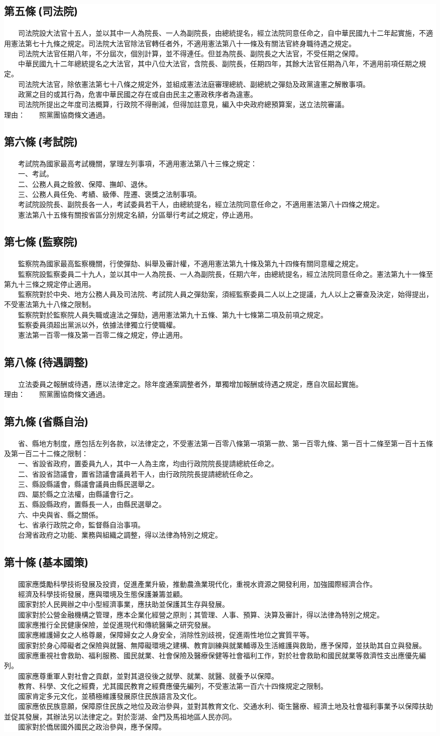 第五條 (司法院)
---------------
　　司法院設大法官十五人，並以其中一人為院長、一人為副院長，由總統提名，經立法院同意任命之，自中華民國九十二年起實施，不適用憲法第七十九條之規定。司法院大法官除法官轉任者外，不適用憲法第八十一條及有關法官終身職待遇之規定。  
　　司法院大法官任期八年，不分屆次，個別計算，並不得連任。但並為院長、副院長之大法官，不受任期之保障。  
　　中華民國九十二年總統提名之大法官，其中八位大法官，含院長、副院長，任期四年，其餘大法官任期為八年，不適用前項任期之規定。  
　　司法院大法官，除依憲法第七十八條之規定外，並組成憲法法庭審理總統、副總統之彈劾及政黨違憲之解散事項。  
　　政黨之目的或其行為，危害中華民國之存在或自由民主之憲政秩序者為違憲。  
　　司法院所提出之年度司法概算，行政院不得刪減，但得加註意見，編入中央政府總預算案，送立法院審議。  
理由：　　照黨團協商條文通過。

第六條 (考試院)
---------------
　　考試院為國家最高考試機關，掌理左列事項，不適用憲法第八十三條之規定：  
　　一、考試。  
　　二、公務人員之銓敘、保障、撫卹、退休。  
　　三、公務人員任免、考績、級俸、陞遷、褒獎之法制事項。  
　　考試院設院長、副院長各一人，考試委員若干人，由總統提名，經立法院同意任命之，不適用憲法第八十四條之規定。  
　　憲法第八十五條有關按省區分別規定名額，分區舉行考試之規定，停止適用。  


第七條 (監察院)
---------------
　　監察院為國家最高監察機關，行使彈劾、糾舉及審計權，不適用憲法第九十條及第九十四條有關同意權之規定。  
　　監察院設監察委員二十九人，並以其中一人為院長、一人為副院長，任期六年，由總統提名，經立法院同意任命之。憲法第九十一條至第九十三條之規定停止適用。  
　　監察院對於中央、地方公務人員及司法院、考試院人員之彈劾案，須經監察委員二人以上之提議，九人以上之審查及決定，始得提出，不受憲法第九十八條之限制。  
　　監察院對於監察院人員失職或違法之彈劾，適用憲法第九十五條、第九十七條第二項及前項之規定。  
　　監察委員須超出黨派以外，依據法律獨立行使職權。  
　　憲法第一百零一條及第一百零二條之規定，停止適用。  


第八條 (待遇調整)
-----------------
　　立法委員之報酬或待遇，應以法律定之。除年度通案調整者外，單獨增加報酬或待遇之規定，應自次屆起實施。  
理由：　　照黨團協商條文通過。

第九條 (省縣自治)
-----------------
　　省、縣地方制度，應包括左列各款，以法律定之，不受憲法第一百零八條第一項第一款、第一百零九條、第一百十二條至第一百十五條及第一百二十二條之限制：  
　　一、省設省政府，置委員九人，其中一人為主席，均由行政院院長提請總統任命之。  
　　二、省設省諮議會，置省諮議會議員若干人，由行政院院長提請總統任命之。  
　　三、縣設縣議會，縣議會議員由縣民選舉之。  
　　四、屬於縣之立法權，由縣議會行之。  
　　五、縣設縣政府，置縣長一人，由縣民選舉之。  
　　六、中央與省、縣之關係。  
　　七、省承行政院之命，監督縣自治事項。  
　　台灣省政府之功能、業務與組織之調整，得以法律為特別之規定。  


第十條 (基本國策)
-----------------
　　國家應獎勵科學技術發展及投資，促進產業升級，推動農漁業現代化，重視水資源之開發利用，加強國際經濟合作。  
　　經濟及科學技術發展，應與環境及生態保護兼籌並顧。  
　　國家對於人民興辦之中小型經濟事業，應扶助並保護其生存與發展。  
　　國家對於公營金融機構之管理，應本企業化經營之原則；其管理、人事、預算、決算及審計，得以法律為特別之規定。  
　　國家應推行全民健康保險，並促進現代和傳統醫藥之研究發展。  
　　國家應維護婦女之人格尊嚴，保障婦女之人身安全，消除性別歧視，促進兩性地位之實質平等。  
　　國家對於身心障礙者之保險與就醫、無障礙環境之建構、教育訓練與就業輔導及生活維護與救助，應予保障，並扶助其自立與發展。  
　　國家應重視社會救助、福利服務、國民就業、社會保險及醫療保健等社會福利工作，對於社會救助和國民就業等救濟性支出應優先編列。  
　　國家應尊重軍人對社會之貢獻，並對其退役後之就學、就業、就醫、就養予以保障。  
　　教育、科學、文化之經費，尤其國民教育之經費應優先編列，不受憲法第一百六十四條規定之限制。  
　　國家肯定多元文化，並積極維護發展原住民族語言及文化。  
　　國家應依民族意願，保障原住民族之地位及政治參與，並對其教育文化、交通水利、衛生醫療、經濟土地及社會福利事業予以保障扶助並促其發展，其辦法另以法律定之。對於澎湖、金門及馬祖地區人民亦同。  
　　國家對於僑居國外國民之政治參與，應予保障。  
